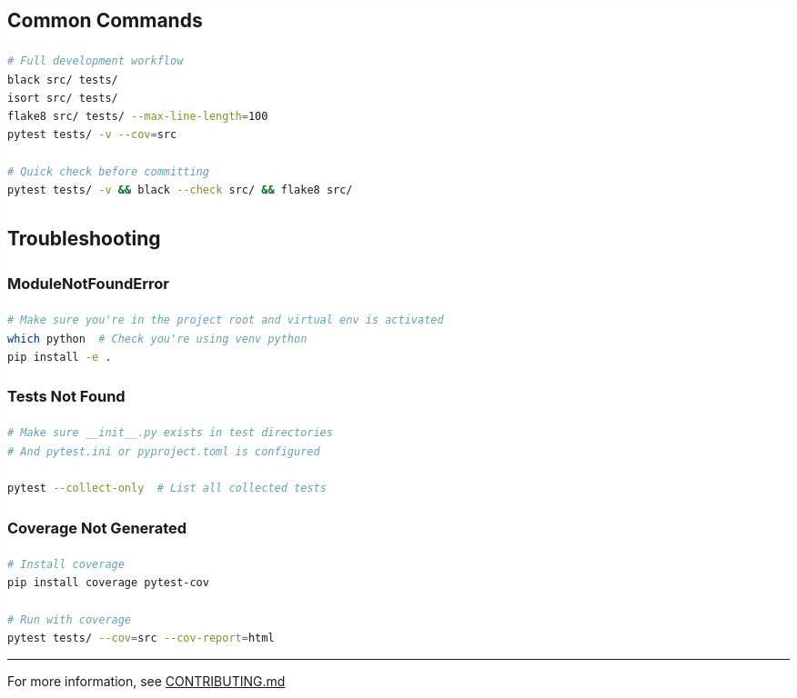 ## Common Commands

```bash
# Full development workflow
black src/ tests/
isort src/ tests/
flake8 src/ tests/ --max-line-length=100
pytest tests/ -v --cov=src

# Quick check before committing
pytest tests/ -v && black --check src/ && flake8 src/
```

## Troubleshooting

### ModuleNotFoundError
```bash
# Make sure you're in the project root and virtual env is activated
which python  # Check you're using venv python
pip install -e .
```

### Tests Not Found
```bash
# Make sure __init__.py exists in test directories
# And pytest.ini or pyproject.toml is configured

pytest --collect-only  # List all collected tests
```

### Coverage Not Generated
```bash
# Install coverage
pip install coverage pytest-cov

# Run with coverage
pytest tests/ --cov=src --cov-report=html
```

---

For more information, see [CONTRIBUTING.md](CONTRIBUTING.md)
